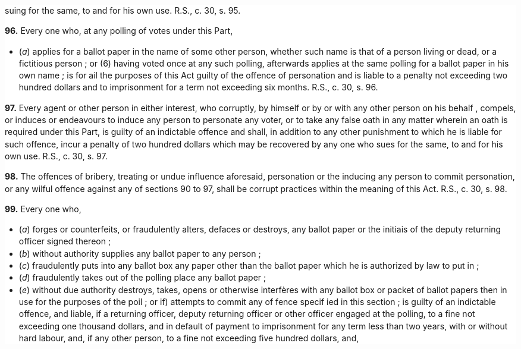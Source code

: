 suing for the same, to and for his own use.
R.S., c. 30, s. 95.

**96.** Every one who, at any polling of votes
under this Part,
  * (_a_) applies for a ballot paper in the name
of some other person, whether such name is
that of a person living or dead, or a
fictitious person ; or
(6) having voted once at any such polling,
afterwards applies at the same polling for
a ballot paper in his own name ;
is for ail the purposes of this Act guilty of the
offence of personation and is liable to a
penalty not exceeding two hundred dollars
and to imprisonment for a term not exceeding
six months. R.S., c. 30, s. 96.

**97.** Every agent or other person in either
interest, who corruptly, by himself or by or
with any other person on his behalf , compels,
or induces or endeavours to induce any person
to personate any voter, or to take any false
oath in any matter wherein an oath is required
under this Part, is guilty of an indictable
offence and shall, in addition to any other
punishment to which he is liable for such
offence, incur a penalty of two hundred
dollars which may be recovered by any one
who sues for the same, to and for his own use.
R.S., c. 30, s. 97.

**98.** The offences of bribery, treating or
undue influence aforesaid, personation or the
inducing any person to commit personation,
or any wilful offence against any of sections
90 to 97, shall be corrupt practices within the
meaning of this Act. R.S., c. 30, s. 98.

**99.** Every one who,
  * (_a_) forges or counterfeits, or fraudulently
alters, defaces or destroys, any ballot paper
or the initiais of the deputy returning
officer signed thereon ;
  * (_b_) without authority supplies any ballot
paper to any person ;
  * (_c_) fraudulently puts into any ballot box
any paper other than the ballot paper which
he is authorized by law to put in ;
  * (_d_) fraudulently takes out of the polling
place any ballot paper ;
  * (_e_) without due authority destroys, takes,
opens or otherwise interfères with any ballot
box or packet of ballot papers then in use
for the purposes of the poil ; or
if) attempts to commit any of fence specif ied
in this section ;
is guilty of an indictable offence, and liable,
if a returning officer, deputy returning officer
or other officer engaged at the polling, to a
fine not exceeding one thousand dollars, and
in default of payment to imprisonment for
any term less than two years, with or without
hard labour, and, if any other person, to a
fine not exceeding five hundred dollars, and,